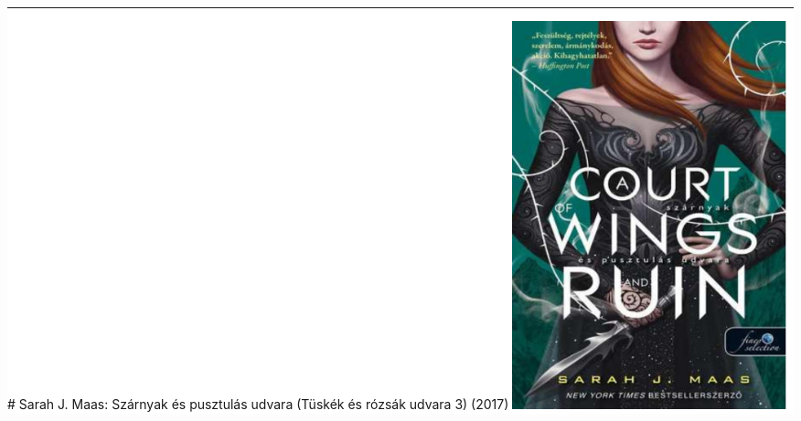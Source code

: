 
<hr/>
# <a name="id_1700">Sarah J. Maas: Szárnyak és pusztulás udvara (Tüskék és rózsák udvara 3) (2017)</a>
<img src="https://github.com/BercziSandor/calibre_lib/raw/main/main/Sarah%20J.%20Maas/Szarnyak%20es%20pusztulas%20udvara%20%281700%29/cover.jpg" alt="cover" width="300"/>
